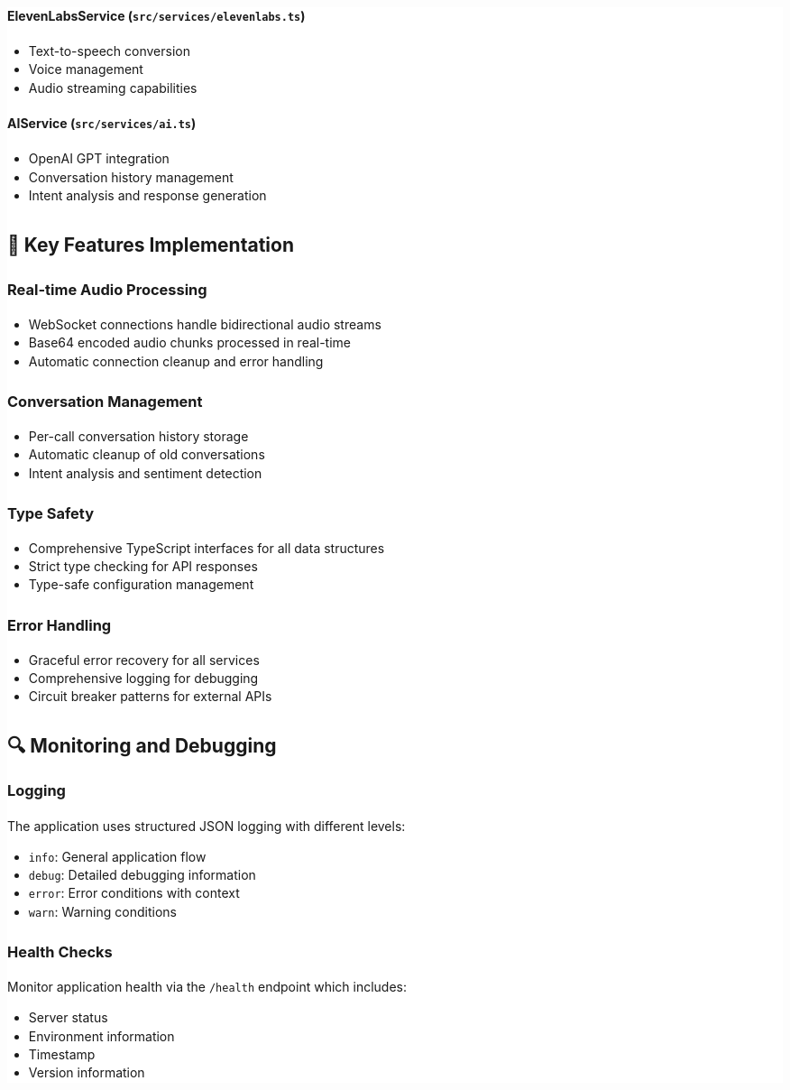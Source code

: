 #### ElevenLabsService (`src/services/elevenlabs.ts`)
- Text-to-speech conversion
- Voice management
- Audio streaming capabilities

#### AIService (`src/services/ai.ts`)
- OpenAI GPT integration
- Conversation history management
- Intent analysis and response generation

## 🎯 Key Features Implementation

### Real-time Audio Processing
- WebSocket connections handle bidirectional audio streams
- Base64 encoded audio chunks processed in real-time
- Automatic connection cleanup and error handling

### Conversation Management
- Per-call conversation history storage
- Automatic cleanup of old conversations
- Intent analysis and sentiment detection

### Type Safety
- Comprehensive TypeScript interfaces for all data structures
- Strict type checking for API responses
- Type-safe configuration management

### Error Handling
- Graceful error recovery for all services
- Comprehensive logging for debugging
- Circuit breaker patterns for external APIs

## 🔍 Monitoring and Debugging

### Logging
The application uses structured JSON logging with different levels:
- `info`: General application flow
- `debug`: Detailed debugging information
- `error`: Error conditions with context
- `warn`: Warning conditions

### Health Checks
Monitor application health via the `/health` endpoint which includes:
- Server status
- Environment information
- Timestamp
- Version information
